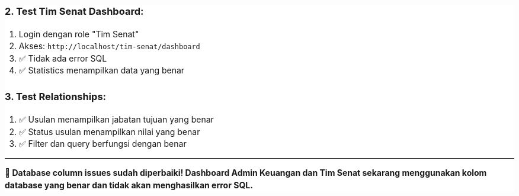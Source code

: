 ### **2. Test Tim Senat Dashboard:**
1. Login dengan role "Tim Senat"
2. Akses: `http://localhost/tim-senat/dashboard`
3. ✅ Tidak ada error SQL
4. ✅ Statistics menampilkan data yang benar

### **3. Test Relationships:**
1. ✅ Usulan menampilkan jabatan tujuan yang benar
2. ✅ Status usulan menampilkan nilai yang benar
3. ✅ Filter dan query berfungsi dengan benar

---

**🎉 Database column issues sudah diperbaiki! Dashboard Admin Keuangan dan Tim Senat sekarang menggunakan kolom database yang benar dan tidak akan menghasilkan error SQL.**
